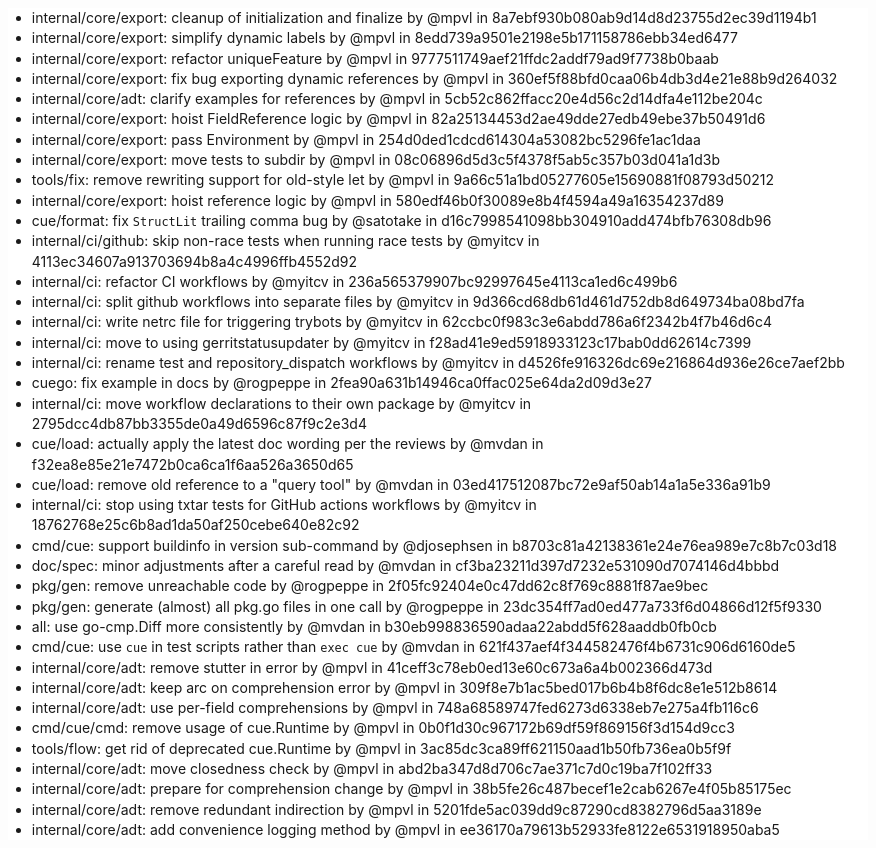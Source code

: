 - internal/core/export: cleanup of initialization and finalize by @mpvl in 8a7ebf930b080ab9d14d8d23755d2ec39d1194b1
- internal/core/export: simplify dynamic labels by @mpvl in 8edd739a9501e2198e5b171158786ebb34ed6477
- internal/core/export: refactor uniqueFeature by @mpvl in 9777511749aef21ffdc2addf79ad9f7738b0baab
- internal/core/export: fix bug exporting dynamic references by @mpvl in 360ef5f88bfd0caa06b4db3d4e21e88b9d264032
- internal/core/adt: clarify examples for references by @mpvl in 5cb52c862ffacc20e4d56c2d14dfa4e112be204c
- internal/core/export: hoist FieldReference logic by @mpvl in 82a25134453d2ae49dde27edb49ebe37b50491d6
- internal/core/export: pass Environment by @mpvl in 254d0ded1cdcd614304a53082bc5296fe1ac1daa
- internal/core/export: move tests to subdir by @mpvl in 08c06896d5d3c5f4378f5ab5c357b03d041a1d3b
- tools/fix: remove rewriting support for old-style let by @mpvl in 9a66c51a1bd05277605e15690881f08793d50212
- internal/core/export: hoist reference logic by @mpvl in 580edf46b0f30089e8b4f4594a49a16354237d89
- cue/format: fix `StructLit` trailing comma bug by @satotake in d16c7998541098bb304910add474bfb76308db96
- internal/ci/github: skip non-race tests when running race tests by @myitcv in 4113ec34607a913703694b8a4c4996ffb4552d92
- internal/ci: refactor CI workflows by @myitcv in 236a565379907bc92997645e4113ca1ed6c499b6
- internal/ci: split github workflows into separate files by @myitcv in 9d366cd68db61d461d752db8d649734ba08bd7fa
- internal/ci: write netrc file for triggering trybots by @myitcv in 62ccbc0f983c3e6abdd786a6f2342b4f7b46d6c4
- internal/ci: move to using gerritstatusupdater by @myitcv in f28ad41e9ed5918933123c17bab0dd62614c7399
- internal/ci: rename test and repository_dispatch workflows by @myitcv in d4526fe916326dc69e216864d936e26ce7aef2bb
- cuego: fix example in docs by @rogpeppe in 2fea90a631b14946ca0ffac025e64da2d09d3e27
- internal/ci: move workflow declarations to their own package by @myitcv in 2795dcc4db87bb3355de0a49d6596c87f9c2e3d4
- cue/load: actually apply the latest doc wording per the reviews by @mvdan in f32ea8e85e21e7472b0ca6ca1f6aa526a3650d65
- cue/load: remove old reference to a "query tool" by @mvdan in 03ed417512087bc72e9af50ab14a1a5e336a91b9
- internal/ci: stop using txtar tests for GitHub actions workflows by @myitcv in 18762768e25c6b8ad1da50af250cebe640e82c92
- cmd/cue: support buildinfo in version sub-command by @djosephsen in b8703c81a42138361e24e76ea989e7c8b7c03d18
- doc/spec: minor adjustments after a careful read by @mvdan in cf3ba23211d397d7232e531090d7074146d4bbbd
- pkg/gen: remove unreachable code by @rogpeppe in 2f05fc92404e0c47dd62c8f769c8881f87ae9bec
- pkg/gen: generate (almost) all pkg.go files in one call by @rogpeppe in 23dc354ff7ad0ed477a733f6d04866d12f5f9330
- all: use go-cmp.Diff more consistently by @mvdan in b30eb998836590adaa22abdd5f628aaddb0fb0cb
- cmd/cue: use `cue` in test scripts rather than `exec cue` by @mvdan in 621f437aef4f344582476f4b6731c906d6160de5
- internal/core/adt: remove stutter in error by @mpvl in 41ceff3c78eb0ed13e60c673a6a4b002366d473d
- internal/core/adt: keep arc on comprehension error by @mpvl in 309f8e7b1ac5bed017b6b4b8f6dc8e1e512b8614
- internal/core/adt: use per-field comprehensions by @mpvl in 748a68589747fed6273d6338eb7e275a4fb116c6
- cmd/cue/cmd: remove usage of cue.Runtime by @mpvl in 0b0f1d30c967172b69df59f869156f3d154d9cc3
- tools/flow: get rid of deprecated cue.Runtime by @mpvl in 3ac85dc3ca89ff621150aad1b50fb736ea0b5f9f
- internal/core/adt: move closedness check by @mpvl in abd2ba347d8d706c7ae371c7d0c19ba7f102ff33
- internal/core/adt: prepare for comprehension change by @mpvl in 38b5fe26c487becef1e2cab6267e4f05b85175ec
- internal/core/adt: remove redundant indirection by @mpvl in 5201fde5ac039dd9c87290cd8382796d5aa3189e
- internal/core/adt: add convenience logging method by @mpvl in ee36170a79613b52933fe8122e6531918950aba5